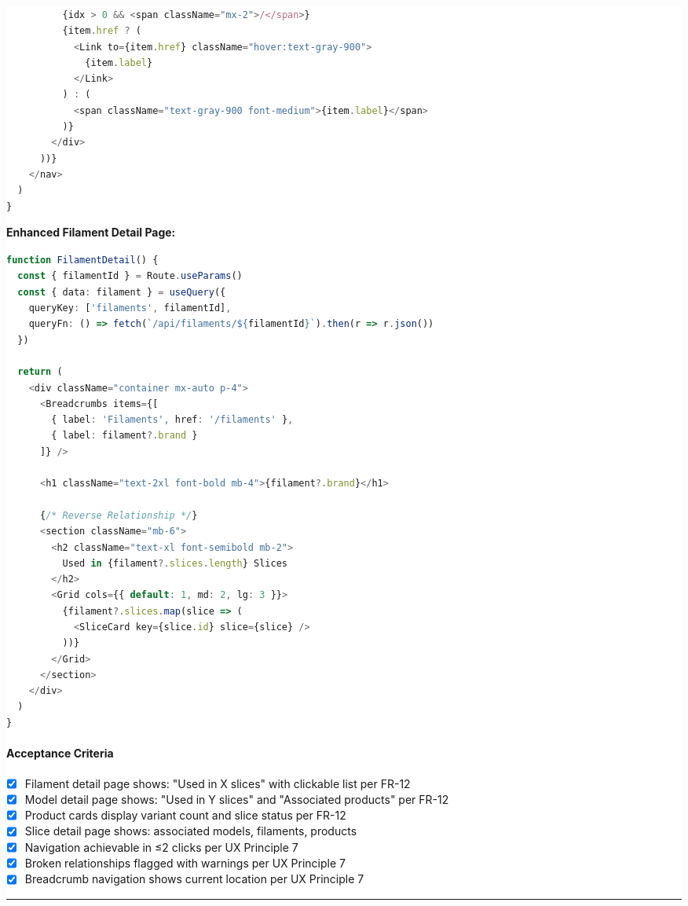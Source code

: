 ```typescript
          {idx > 0 && <span className="mx-2">/</span>}
          {item.href ? (
            <Link to={item.href} className="hover:text-gray-900">
              {item.label}
            </Link>
          ) : (
            <span className="text-gray-900 font-medium">{item.label}</span>
          )}
        </div>
      ))}
    </nav>
  )
}
```

**Enhanced Filament Detail Page:**

```typescript
function FilamentDetail() {
  const { filamentId } = Route.useParams()
  const { data: filament } = useQuery({
    queryKey: ['filaments', filamentId],
    queryFn: () => fetch(`/api/filaments/${filamentId}`).then(r => r.json())
  })

  return (
    <div className="container mx-auto p-4">
      <Breadcrumbs items={[
        { label: 'Filaments', href: '/filaments' },
        { label: filament?.brand }
      ]} />

      <h1 className="text-2xl font-bold mb-4">{filament?.brand}</h1>

      {/* Reverse Relationship */}
      <section className="mb-6">
        <h2 className="text-xl font-semibold mb-2">
          Used in {filament?.slices.length} Slices
        </h2>
        <Grid cols={{ default: 1, md: 2, lg: 3 }}>
          {filament?.slices.map(slice => (
            <SliceCard key={slice.id} slice={slice} />
          ))}
        </Grid>
      </section>
    </div>
  )
}
```

#### Acceptance Criteria
- [x] Filament detail page shows: "Used in X slices" with clickable list per FR-12
- [x] Model detail page shows: "Used in Y slices" and "Associated products" per FR-12
- [x] Product cards display variant count and slice status per FR-12
- [x] Slice detail page shows: associated models, filaments, products
- [x] Navigation achievable in ≤2 clicks per UX Principle 7
- [x] Broken relationships flagged with warnings per UX Principle 7
- [x] Breadcrumb navigation shows current location per UX Principle 7

---